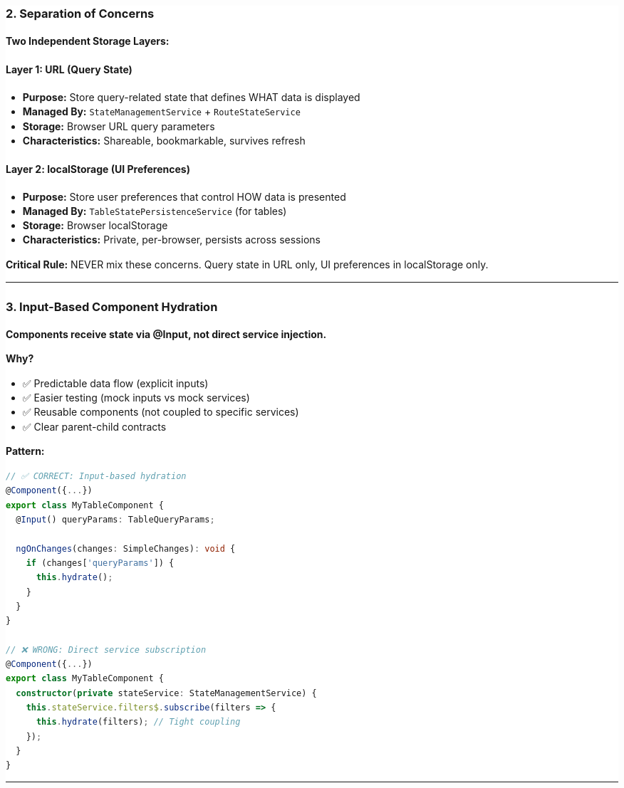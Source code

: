 
### 2. Separation of Concerns

**Two Independent Storage Layers:**

#### Layer 1: URL (Query State)

- **Purpose:** Store query-related state that defines WHAT data is displayed
- **Managed By:** `StateManagementService` + `RouteStateService`
- **Storage:** Browser URL query parameters
- **Characteristics:** Shareable, bookmarkable, survives refresh

#### Layer 2: localStorage (UI Preferences)

- **Purpose:** Store user preferences that control HOW data is presented
- **Managed By:** `TableStatePersistenceService` (for tables)
- **Storage:** Browser localStorage
- **Characteristics:** Private, per-browser, persists across sessions

**Critical Rule:** NEVER mix these concerns. Query state in URL only, UI preferences in localStorage only.

---

### 3. Input-Based Component Hydration

**Components receive state via @Input, not direct service injection.**

**Why?**

- ✅ Predictable data flow (explicit inputs)
- ✅ Easier testing (mock inputs vs mock services)
- ✅ Reusable components (not coupled to specific services)
- ✅ Clear parent-child contracts

**Pattern:**

```typescript
// ✅ CORRECT: Input-based hydration
@Component({...})
export class MyTableComponent {
  @Input() queryParams: TableQueryParams;

  ngOnChanges(changes: SimpleChanges): void {
    if (changes['queryParams']) {
      this.hydrate();
    }
  }
}

// ❌ WRONG: Direct service subscription
@Component({...})
export class MyTableComponent {
  constructor(private stateService: StateManagementService) {
    this.stateService.filters$.subscribe(filters => {
      this.hydrate(filters); // Tight coupling
    });
  }
}
```

---